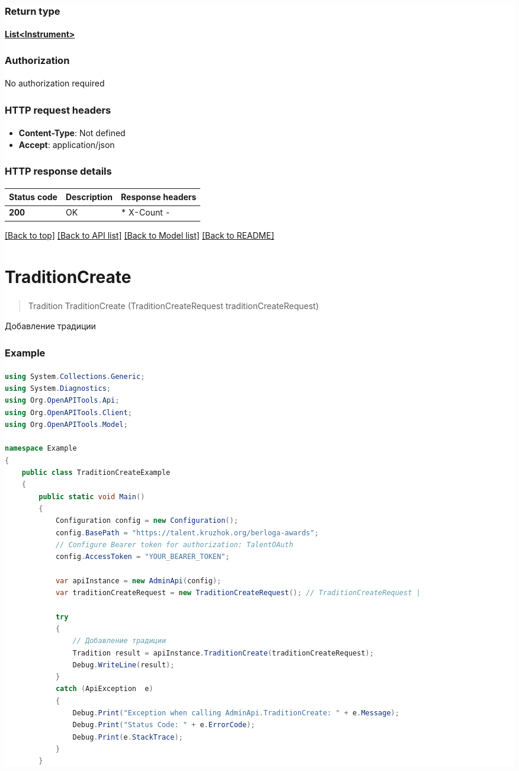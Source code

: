 ### Return type

[**List&lt;Instrument&gt;**](Instrument.md)

### Authorization

No authorization required

### HTTP request headers

 - **Content-Type**: Not defined
 - **Accept**: application/json


### HTTP response details
| Status code | Description | Response headers |
|-------------|-------------|------------------|
| **200** | OK |  * X-Count -  <br>  |

[[Back to top]](#) [[Back to API list]](../README.md#documentation-for-api-endpoints) [[Back to Model list]](../README.md#documentation-for-models) [[Back to README]](../README.md)

<a id="traditioncreate"></a>
# **TraditionCreate**
> Tradition TraditionCreate (TraditionCreateRequest traditionCreateRequest)

Добавление традиции

### Example
```csharp
using System.Collections.Generic;
using System.Diagnostics;
using Org.OpenAPITools.Api;
using Org.OpenAPITools.Client;
using Org.OpenAPITools.Model;

namespace Example
{
    public class TraditionCreateExample
    {
        public static void Main()
        {
            Configuration config = new Configuration();
            config.BasePath = "https://talent.kruzhok.org/berloga-awards";
            // Configure Bearer token for authorization: TalentOAuth
            config.AccessToken = "YOUR_BEARER_TOKEN";

            var apiInstance = new AdminApi(config);
            var traditionCreateRequest = new TraditionCreateRequest(); // TraditionCreateRequest | 

            try
            {
                // Добавление традиции
                Tradition result = apiInstance.TraditionCreate(traditionCreateRequest);
                Debug.WriteLine(result);
            }
            catch (ApiException  e)
            {
                Debug.Print("Exception when calling AdminApi.TraditionCreate: " + e.Message);
                Debug.Print("Status Code: " + e.ErrorCode);
                Debug.Print(e.StackTrace);
            }
        }
```